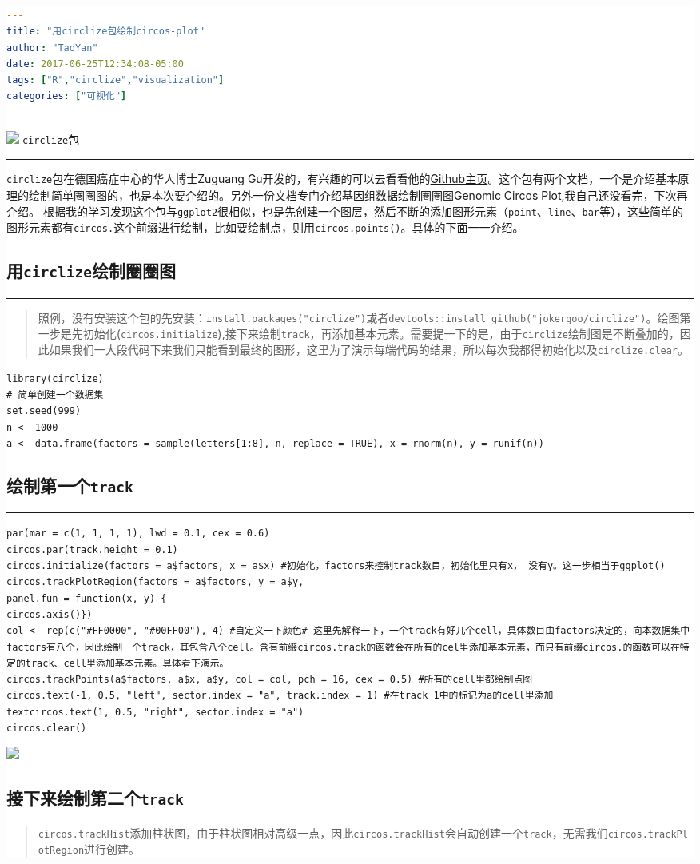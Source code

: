 ```yaml
---
title: "用circlize包绘制circos-plot"
author: "TaoYan"
date: 2017-06-25T12:34:08-05:00
tags: ["R","circlize","visualization"]
categories: ["可视化"]
---
```


![](https://upload-images.jianshu.io/upload_images/2084719-4b332e9275d7088e.png?imageMogr2/auto-orient/strip%7CimageView2/2/w/1240)
`circlize`包

---
`circlize`包在德国癌症中心的华人博士Zuguang Gu开发的，有兴趣的可以去看看他的[Github主页](https://github.com/jokergoo)。这个包有两个文档，一个是介绍基本原理的绘制简单[圈圈图](https://cran.r-project.org/web/packages/circlize/vignettes/circlize.pdf)的，也是本次要介绍的。另外一份文档专门介绍基因组数据绘制圈圈图[Genomic Circos Plot](https://cran.r-project.org/web/packages/circlize/vignettes/genomic_plot.pdf),我自己还没看完，下次再介绍。
根据我的学习发现这个包与`ggplot2`很相似，也是先创建一个图层，然后不断的添加图形元素（`point`、`line`、`bar`等），这些简单的图形元素都有`circos.`这个前缀进行绘制，比如要绘制点，则用`circos.points()`。具体的下面一一介绍。



## 用`circlize`绘制圈圈图
--------
>照例，没有安装这个包的先安装：`install.packages("circlize")`或者`devtools::install_github("jokergoo/circlize")`。绘图第一步是先初始化(`circos.initialize`),接下来绘制`track`，再添加基本元素。需要提一下的是，由于`circlize`绘制图是不断叠加的，因此如果我们一大段代码下来我们只能看到最终的图形，这里为了演示每端代码的结果，所以每次我都得初始化以及`circlize.clear`。

```
library(circlize)
# 简单创建一个数据集
set.seed(999)
n <- 1000
a <- data.frame(factors = sample(letters[1:8], n, replace = TRUE), x = rnorm(n), y = runif(n))
```

## 绘制第一个`track`
-----
```
par(mar = c(1, 1, 1, 1), lwd = 0.1, cex = 0.6)
circos.par(track.height = 0.1)
circos.initialize(factors = a$factors, x = a$x) #初始化，factors来控制track数目，初始化里只有x， 没有y。这一步相当于ggplot()
circos.trackPlotRegion(factors = a$factors, y = a$y, 
panel.fun = function(x, y) { 
circos.axis()})
col <- rep(c("#FF0000", "#00FF00"), 4) #自定义一下颜色# 这里先解释一下，一个track有好几个cell，具体数目由factors决定的，向本数据集中factors有八个，因此绘制一个track，其包含八个cell。含有前缀circos.track的函数会在所有的cel里添加基本元素，而只有前缀circos.的函数可以在特定的track、cell里添加基本元素。具体看下演示。
circos.trackPoints(a$factors, a$x, a$y, col = col, pch = 16, cex = 0.5) #所有的cell里都绘制点图
circos.text(-1, 0.5, "left", sector.index = "a", track.index = 1) #在track 1中的标记为a的cell里添加
textcircos.text(1, 0.5, "right", sector.index = "a")
circos.clear()
```
![](https://upload-images.jianshu.io/upload_images/2084719-d3f6e3b63528471a.png?imageMogr2/auto-orient/strip%7CimageView2/2/w/1240)
## 接下来绘制第二个`track`
>`circos.trackHist`添加柱状图，由于柱状图相对高级一点，因此`circos.trackHist`会自动创建一个`track`，无需我们`circos.trackPlotRegion`进行创建。
